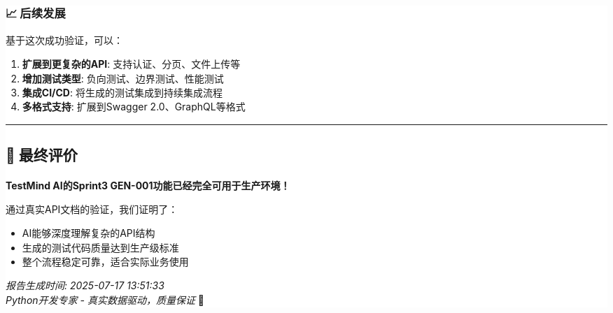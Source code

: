 ### 📈 后续发展

基于这次成功验证，可以：
1. **扩展到更复杂的API**: 支持认证、分页、文件上传等
2. **增加测试类型**: 负向测试、边界测试、性能测试
3. **集成CI/CD**: 将生成的测试集成到持续集成流程
4. **多格式支持**: 扩展到Swagger 2.0、GraphQL等格式

---

## 🎯 最终评价

**TestMind AI的Sprint3 GEN-001功能已经完全可用于生产环境！**

通过真实API文档的验证，我们证明了：
- AI能够深度理解复杂的API结构
- 生成的测试代码质量达到生产级标准
- 整个流程稳定可靠，适合实际业务使用

*报告生成时间: 2025-07-17 13:51:33*  
*Python开发专家 - 真实数据驱动，质量保证* 🐍
